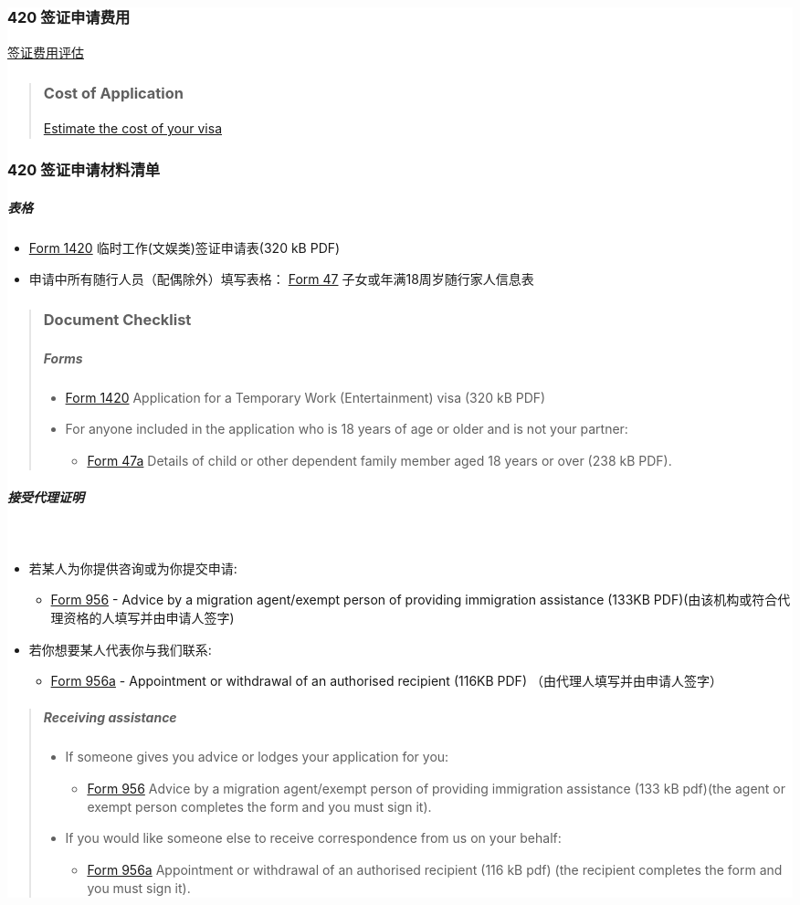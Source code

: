 ### 420 签证申请费用

[签证费用评估](http://www.border.gov.au/Trav/Visa-1/420- "签证费用评估")

> ### Cost of Application
> 
>  [Estimate the cost of your visa](http://www.border.gov.au/Trav/Visa-1/420- "签证费用评估")

### 420 签证申请材料清单

##### 表格 

- [Form 1420](http://www.border.gov.au/Forms/Documents/1420.pdf "Form 1420") 临时工作(文娱类)签证申请表(320 kB PDF)

- 申请中所有随行人员（配偶除外）填写表格： [Form 47](http://www.border.gov.au/Forms/Documents/47a.pdf "Form 47") 子女或年满18周岁随行家人信息表
> 
> ### Document Checklist
> 
> ##### Forms
> 
> - [Form 1420](http://www.border.gov.au/Forms/Documents/1420.pdf "Form 1420") Application for a Temporary Work (Entertainment) visa (320 kB PDF)
> 
> - For anyone included in the application who is 18 years of age or older and is not your partner:
> 
> 	- [Form 47a](http://www.border.gov.au/Forms/Documents/47a.pdf "Form 47a") Details of child or other dependent family member aged 18 years or over (238 kB PDF).
> 

##### 接受代理证明
​​​
- 若某人为你提供咨询或为你提交申请:

	- [Form 956](http://www.border.gov.au/Forms/Documents/956.pdf "") - Advice by a migration agent/exempt person of providing immigration assistance (133KB PDF)(由该机构或符合代理资格的人填写并由申请人签字)

- 若你想要某人代表你与我们联系: 

	- [Form 956a](http://www.border.gov.au/Forms/Documents/956a.pdf "Form 956a") - Appointment or withdrawal of an authorised recipient (116KB PDF) （由代理人填写并由申请人签字） 

> ##### Receiving assistance
> 
> - If someone gives you advice or lodges your application for you:
> 
> 	- [Form 956](http://www.border.gov.au/Forms/Documents/956.pdf "Form956") Advice by a migration agent/exempt person of providing immigration assistance (133 kB pdf)(the agent or exempt person completes the form and you must sign it).
> 
> - If you would like someone else to receive correspondence from us on your behalf:
> 
> 	- [Form 956a](http://www.border.gov.au/Forms/Documents/956a.pdf "Form 956a") Appointment or withdrawal of an authorised recipient (116 kB pdf) (the recipient completes the form and you must sign it).
> 
